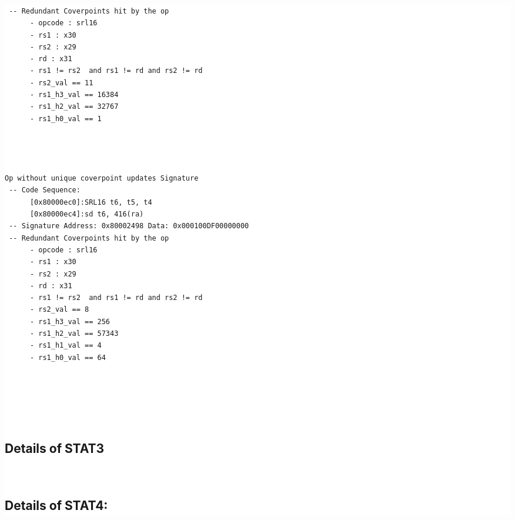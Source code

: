 ```
 -- Redundant Coverpoints hit by the op
      - opcode : srl16
      - rs1 : x30
      - rs2 : x29
      - rd : x31
      - rs1 != rs2  and rs1 != rd and rs2 != rd
      - rs2_val == 11
      - rs1_h3_val == 16384
      - rs1_h2_val == 32767
      - rs1_h0_val == 1




Op without unique coverpoint updates Signature
 -- Code Sequence:
      [0x80000ec0]:SRL16 t6, t5, t4
      [0x80000ec4]:sd t6, 416(ra)
 -- Signature Address: 0x80002498 Data: 0x000100DF00000000
 -- Redundant Coverpoints hit by the op
      - opcode : srl16
      - rs1 : x30
      - rs2 : x29
      - rd : x31
      - rs1 != rs2  and rs1 != rd and rs2 != rd
      - rs2_val == 8
      - rs1_h3_val == 256
      - rs1_h2_val == 57343
      - rs1_h1_val == 4
      - rs1_h0_val == 64






```

## Details of STAT3

```


```

## Details of STAT4:

```

```
